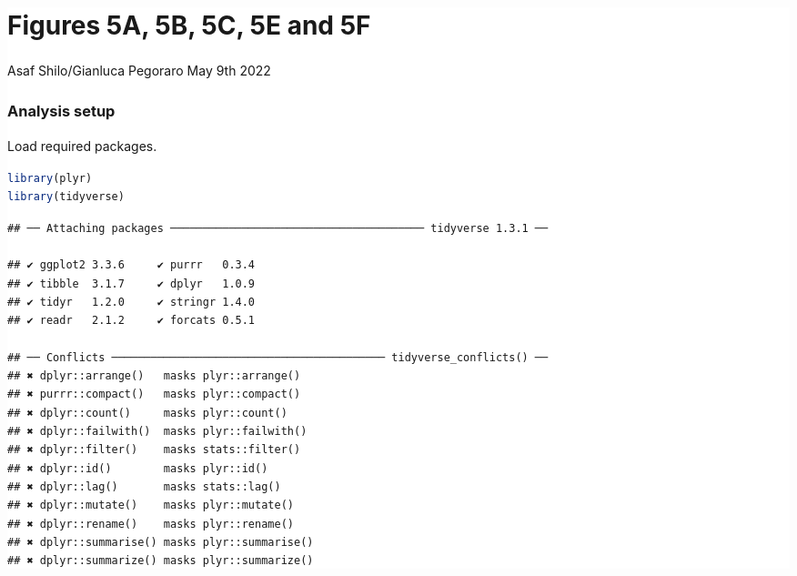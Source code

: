 Figures 5A, 5B, 5C, 5E and 5F
================
Asaf Shilo/Gianluca Pegoraro
May 9th 2022

### Analysis setup

Load required packages.

``` r
library(plyr)
library(tidyverse)
```

    ## ── Attaching packages ─────────────────────────────────────── tidyverse 1.3.1 ──

    ## ✔ ggplot2 3.3.6     ✔ purrr   0.3.4
    ## ✔ tibble  3.1.7     ✔ dplyr   1.0.9
    ## ✔ tidyr   1.2.0     ✔ stringr 1.4.0
    ## ✔ readr   2.1.2     ✔ forcats 0.5.1

    ## ── Conflicts ────────────────────────────────────────── tidyverse_conflicts() ──
    ## ✖ dplyr::arrange()   masks plyr::arrange()
    ## ✖ purrr::compact()   masks plyr::compact()
    ## ✖ dplyr::count()     masks plyr::count()
    ## ✖ dplyr::failwith()  masks plyr::failwith()
    ## ✖ dplyr::filter()    masks stats::filter()
    ## ✖ dplyr::id()        masks plyr::id()
    ## ✖ dplyr::lag()       masks stats::lag()
    ## ✖ dplyr::mutate()    masks plyr::mutate()
    ## ✖ dplyr::rename()    masks plyr::rename()
    ## ✖ dplyr::summarise() masks plyr::summarise()
    ## ✖ dplyr::summarize() masks plyr::summarize()
